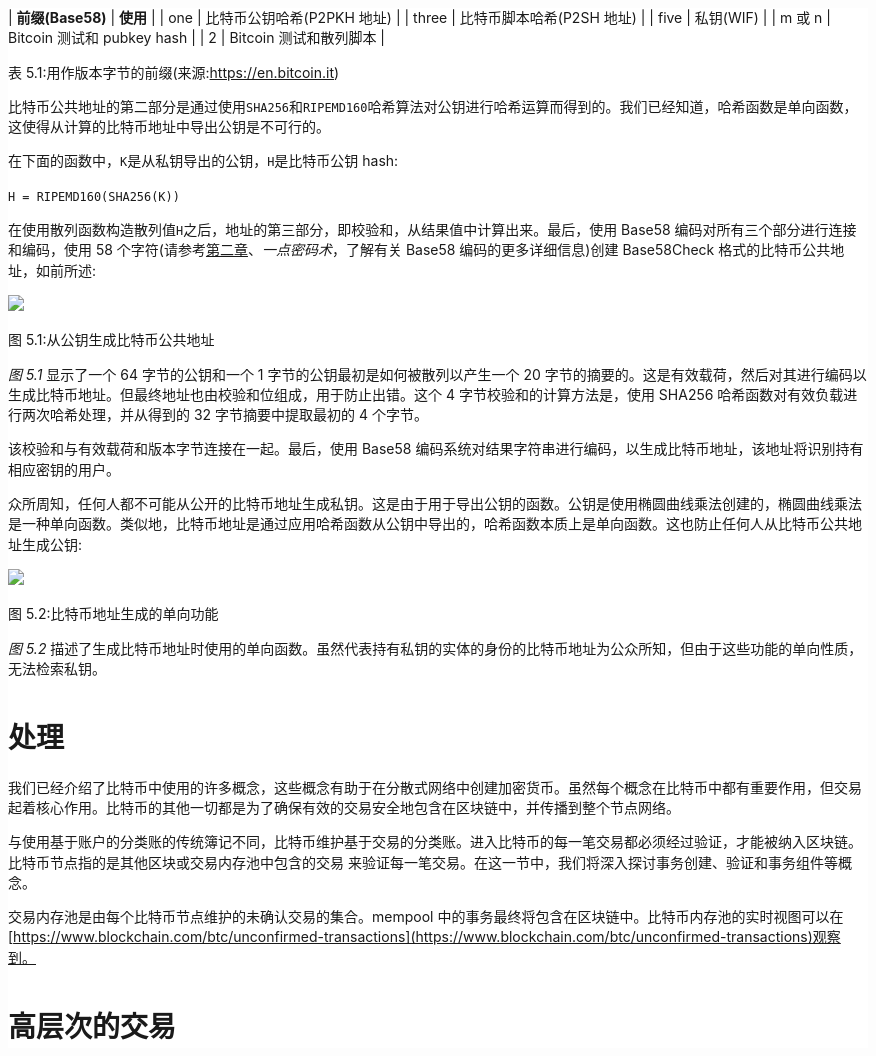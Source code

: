 | **前缀(Base58)** | **使用** |
| one | 比特币公钥哈希(P2PKH 地址) |
| three | 比特币脚本哈希(P2SH 地址) |
| five | 私钥(WIF) |
| m 或 n | Bitcoin 测试和 pubkey hash |
| 2 | Bitcoin 测试和散列脚本 |

表 5.1:用作版本字节的前缀(来源:https://en.bitcoin.it)

比特币公共地址的第二部分是通过使用`SHA256`和`RIPEMD160`哈希算法对公钥进行哈希运算而得到的。我们已经知道，哈希函数是单向函数，这使得从计算的比特币地址中导出公钥是不可行的。

在下面的函数中，`K`是从私钥导出的公钥，`H`是比特币公钥 hash:

```
H = RIPEMD160(SHA256(K)) 
```

在使用散列函数构造散列值`H`之后，地址的第三部分，即校验和，从结果值中计算出来。最后，使用 Base58 编码对所有三个部分进行连接和编码，使用 58 个字符(请参考[第二章](02.html)、*一点密码术*，了解有关 Base58 编码的更多详细信息)创建 Base58Check 格式的比特币公共地址，如前所述:

![](assets/f7fd2ac7-7d86-41a2-b3fd-865be49b4c0f.png)

图 5.1:从公钥生成比特币公共地址

*图 5.1* 显示了一个 64 字节的公钥和一个 1 字节的公钥最初是如何被散列以产生一个 20 字节的摘要的。这是有效载荷，然后对其进行编码以生成比特币地址。但最终地址也由校验和位组成，用于防止出错。这个 4 字节校验和的计算方法是，使用 SHA256 哈希函数对有效负载进行两次哈希处理，并从得到的 32 字节摘要中提取最初的 4 个字节。

该校验和与有效载荷和版本字节连接在一起。最后，使用 Base58 编码系统对结果字符串进行编码，以生成比特币地址，该地址将识别持有相应密钥的用户。

众所周知，任何人都不可能从公开的比特币地址生成私钥。这是由于用于导出公钥的函数。公钥是使用椭圆曲线乘法创建的，椭圆曲线乘法是一种单向函数。类似地，比特币地址是通过应用哈希函数从公钥中导出的，哈希函数本质上是单向函数。这也防止任何人从比特币公共地址生成公钥:

![](assets/333b075f-3293-45fb-af32-acb80bab0a2c.png)

图 5.2:比特币地址生成的单向功能

*图 5.2* 描述了生成比特币地址时使用的单向函数。虽然代表持有私钥的实体的身份的比特币地址为公众所知，但由于这些功能的单向性质，无法检索私钥。

# 处理

我们已经介绍了比特币中使用的许多概念，这些概念有助于在分散式网络中创建加密货币。虽然每个概念在比特币中都有重要作用，但交易起着核心作用。比特币的其他一切都是为了确保有效的交易安全地包含在区块链中，并传播到整个节点网络。

与使用基于账户的分类账的传统簿记不同，比特币维护基于交易的分类账。进入比特币的每一笔交易都必须经过验证，才能被纳入区块链。比特币节点指的是其他区块或交易内存池中包含的交易
来验证每一笔交易。在这一节中，我们将深入探讨事务创建、验证和事务组件等概念。

交易内存池是由每个比特币节点维护的未确认交易的集合。mempool 中的事务最终将包含在区块链中。比特币内存池的实时视图可以在[https://www.blockchain.com/btc/unconfirmed-transactions](https://www.blockchain.com/btc/unconfirmed-transactions)观察到。

# 高层次的交易
